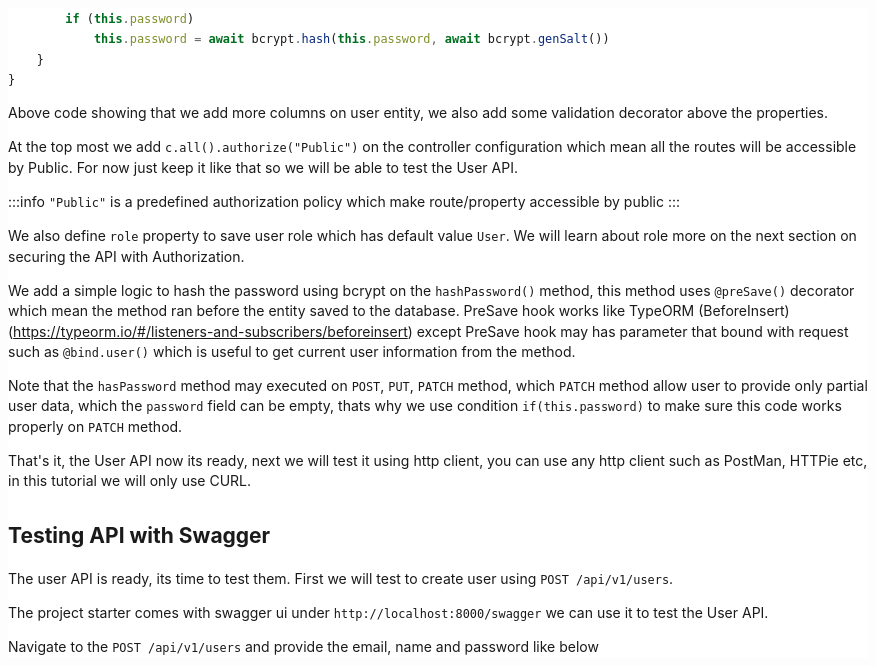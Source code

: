 ```typescript title="src/api/user/user-entity.ts"
        if (this.password)
            this.password = await bcrypt.hash(this.password, await bcrypt.genSalt())
    }
}
```

Above code showing that we add more columns on user entity, we also add some validation decorator above the properties. 

At the top most we add `c.all().authorize("Public")` on the controller configuration which mean all the routes will be accessible by Public. For now just keep it like that so we will be able to test the User API.

:::info 
`"Public"` is a predefined authorization policy which make route/property accessible by public
:::

We also define `role` property to save user role which has default value `User`. We will learn about role more on the next section on securing the API with Authorization. 

We add a simple logic to hash the password using bcrypt on the `hashPassword()` method, this method uses `@preSave()` decorator which mean the method ran before the entity saved to the database. PreSave hook works like TypeORM (BeforeInsert)(https://typeorm.io/#/listeners-and-subscribers/beforeinsert) except PreSave hook may has parameter that bound with request such as `@bind.user()` which is useful to get current user information from the method. 

Note that the `hasPassword` method may executed on `POST`, `PUT`, `PATCH` method, which `PATCH` method allow user to provide only partial user data, which the `password` field can be empty, thats why we use condition `if(this.password)` to make sure this code works properly on `PATCH` method.

That's it, the User API now its ready, next we will test it using http client, you can use any http client such as PostMan, HTTPie etc, in this tutorial we will only use CURL.

## Testing API with Swagger

The user API is ready, its time to test them. First we will test to create user using `POST /api/v1/users`. 

The project starter comes with swagger ui under `http://localhost:8000/swagger` we can use it to test the User API. 

Navigate to the `POST /api/v1/users` and provide the email, name and password like below
